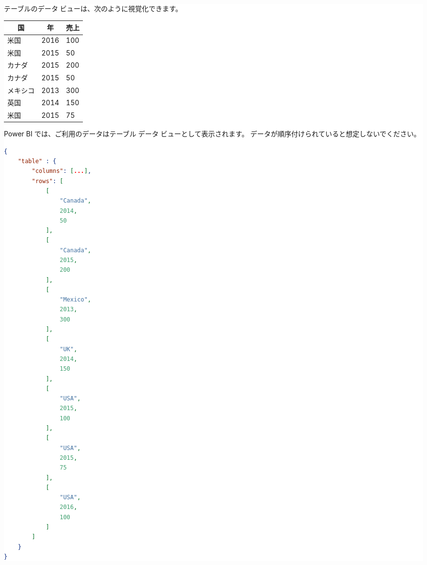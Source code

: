 テーブルのデータ ビューは、次のように視覚化できます。  

| 国| 年 | 売上 |
|-----|-----|------|
| 米国 | 2016 | 100 |
| 米国 | 2015 | 50 |
| カナダ | 2015 | 200 |
| カナダ | 2015 | 50 |
| メキシコ | 2013 | 300 |
| 英国 | 2014 | 150 |
| 米国 | 2015 | 75 |

Power BI では、ご利用のデータはテーブル データ ビューとして表示されます。 データが順序付けられていると想定しないでください。

```JSON
{
    "table" : {
        "columns": [...],
        "rows": [
            [
                "Canada",
                2014,
                50
            ],
            [
                "Canada",
                2015,
                200
            ],
            [
                "Mexico",
                2013,
                300
            ],
            [
                "UK",
                2014,
                150
            ],
            [
                "USA",
                2015,
                100
            ],
            [
                "USA",
                2015,
                75
            ],
            [
                "USA",
                2016,
                100
            ]
        ]
    }
}
```
